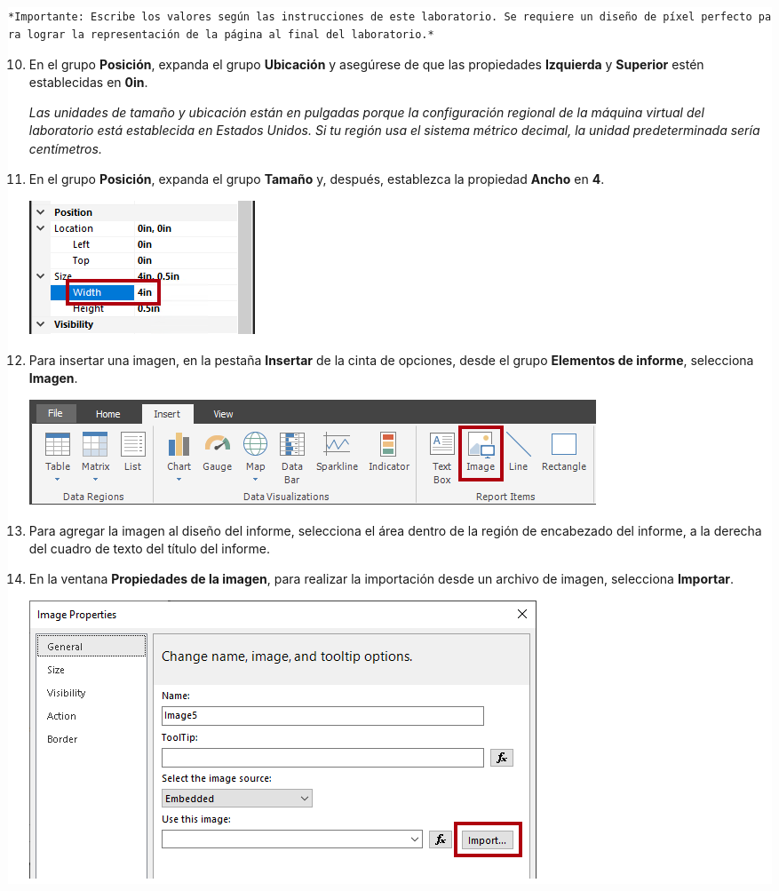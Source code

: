     *Importante: Escribe los valores según las instrucciones de este laboratorio. Se requiere un diseño de píxel perfecto para lograr la representación de la página al final del laboratorio.*

10. En el grupo **Posición**, expanda el grupo **Ubicación** y asegúrese de que las propiedades **Izquierda** y **Superior** estén establecidas en **0in**.

    *Las unidades de tamaño y ubicación están en pulgadas porque la configuración regional de la máquina virtual del laboratorio está establecida en Estados Unidos. Si tu región usa el sistema métrico decimal, la unidad predeterminada sería centímetros.*

11. En el grupo **Posición**, expanda el grupo **Tamaño** y, después, establezca la propiedad **Ancho** en **4**.

    ![](../images/dp500-create-a-paginated-report-image10.png)


12. Para insertar una imagen, en la pestaña **Insertar** de la cinta de opciones, desde el grupo **Elementos de informe**, selecciona **Imagen**.

    ![](../images/dp500-create-a-paginated-report-image11.png)

13. Para agregar la imagen al diseño del informe, selecciona el área dentro de la región de encabezado del informe, a la derecha del cuadro de texto del título del informe.

14. En la ventana **Propiedades de la imagen**, para realizar la importación desde un archivo de imagen, selecciona **Importar**.

    ![](../images/dp500-create-a-paginated-report-image12.png)
